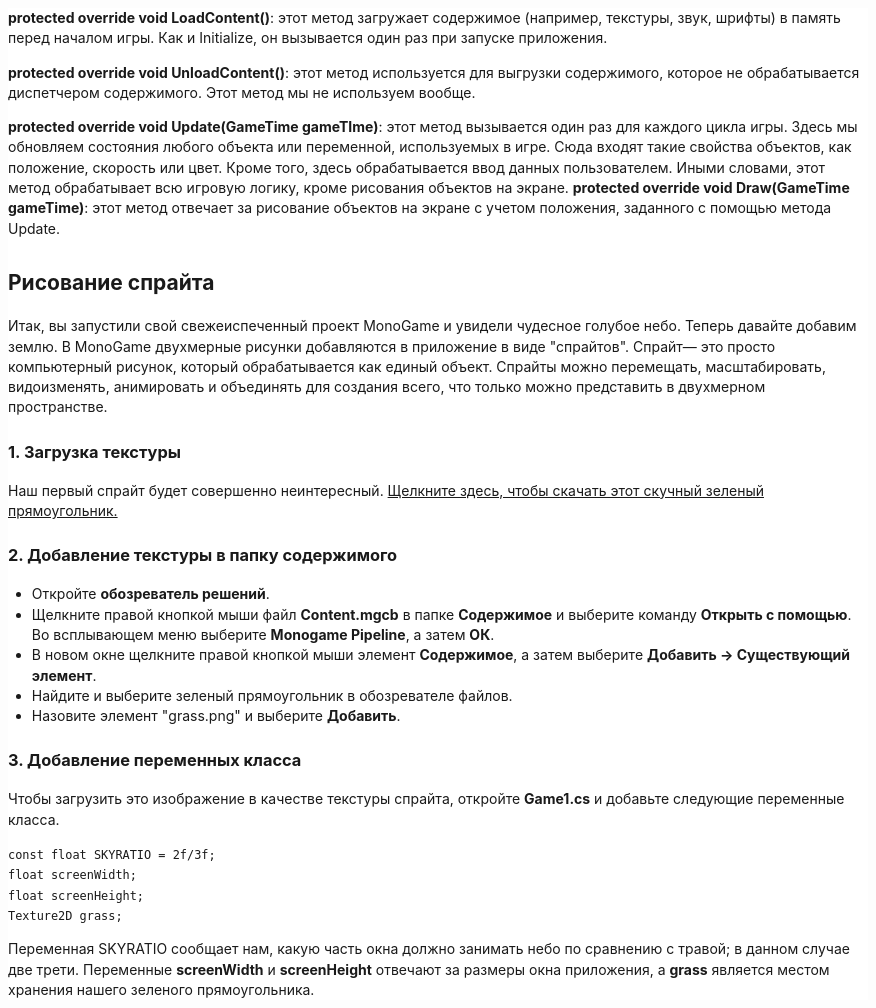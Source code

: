 **protected override void LoadContent()**: этот метод загружает содержимое (например, текстуры, звук, шрифты) в память перед началом игры. Как и Initialize, он вызывается один раз при запуске приложения.

**protected override void UnloadContent()**: этот метод используется для выгрузки содержимого, которое не обрабатывается диспетчером содержимого. Этот метод мы не используем вообще.

**protected override void Update(GameTime gameTIme)**: этот метод вызывается один раз для каждого цикла игры. Здесь мы обновляем состояния любого объекта или переменной, используемых в игре. Сюда входят такие свойства объектов, как положение, скорость или цвет. Кроме того, здесь обрабатывается ввод данных пользователем. Иными словами, этот метод обрабатывает всю игровую логику, кроме рисования объектов на экране.
**protected override void Draw(GameTime gameTime)**: этот метод отвечает за рисование объектов на экране с учетом положения, заданного с помощью метода Update.

## <a name="draw-a-sprite"></a>Рисование спрайта
Итак, вы запустили свой свежеиспеченный проект MonoGame и увидели чудесное голубое небо. Теперь давайте добавим землю.
В MonoGame двухмерные рисунки добавляются в приложение в виде "спрайтов". Спрайт— это просто компьютерный рисунок, который обрабатывается как единый объект. Спрайты можно перемещать, масштабировать, видоизменять, анимировать и объединять для создания всего, что только можно представить в двухмерном пространстве.

### <a name="1-download-a-texture"></a>1. Загрузка текстуры
Наш первый спрайт будет совершенно неинтересный. [Щелкните здесь, чтобы скачать этот скучный зеленый прямоугольник.](https://github.com/Microsoft/Windows-appsample-get-started-mg2d/blob/master/MonoGame2D/Content/grass.png)

### <a name="2-add-the-texture-to-the-content-folder"></a>2. Добавление текстуры в папку содержимого
- Откройте **обозреватель решений**.
- Щелкните правой кнопкой мыши файл **Content.mgcb** в папке **Содержимое** и выберите команду **Открыть с помощью**. Во всплывающем меню выберите **Monogame Pipeline**, а затем **ОК**.
- В новом окне щелкните правой кнопкой мыши элемент **Содержимое**, а затем выберите **Добавить -> Существующий элемент**.
- Найдите и выберите зеленый прямоугольник в обозревателе файлов.
- Назовите элемент "grass.png" и выберите **Добавить**.

### <a name="3-add-class-variables"></a>3. Добавление переменных класса
Чтобы загрузить это изображение в качестве текстуры спрайта, откройте **Game1.cs** и добавьте следующие переменные класса.

```CSharp
const float SKYRATIO = 2f/3f;
float screenWidth;
float screenHeight;
Texture2D grass;
```

Переменная SKYRATIO сообщает нам, какую часть окна должно занимать небо по сравнению с травой; в данном случае две трети. Переменные **screenWidth** и **screenHeight** отвечают за размеры окна приложения, а **grass** является местом хранения нашего зеленого прямоугольника.
